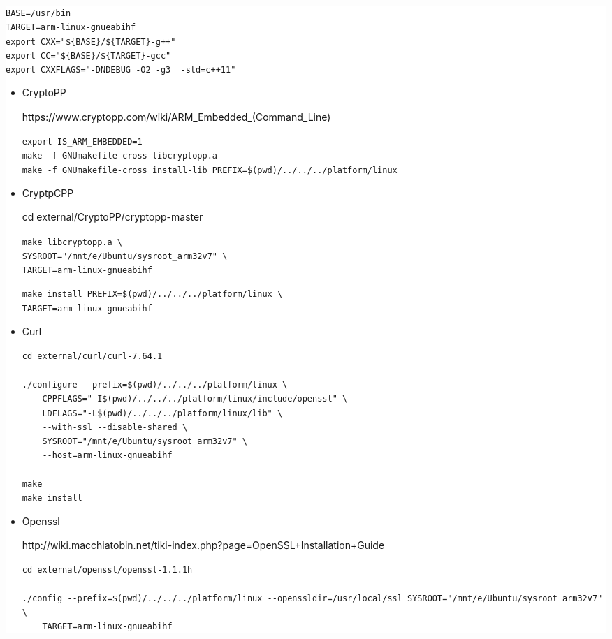 ```
BASE=/usr/bin
TARGET=arm-linux-gnueabihf
export CXX="${BASE}/${TARGET}-g++" 
export CC="${BASE}/${TARGET}-gcc" 
export CXXFLAGS="-DNDEBUG -O2 -g3  -std=c++11"
```

* CryptoPP

	https://www.cryptopp.com/wiki/ARM_Embedded_(Command_Line)

	```
	export IS_ARM_EMBEDDED=1
	make -f GNUmakefile-cross libcryptopp.a
	make -f GNUmakefile-cross install-lib PREFIX=$(pwd)/../../../platform/linux
	```

* CryptpCPP

    cd external/CryptoPP/cryptopp-master 

	```
    make libcryptopp.a \
	SYSROOT="/mnt/e/Ubuntu/sysroot_arm32v7" \
	TARGET=arm-linux-gnueabihf
	```

	```
    make install PREFIX=$(pwd)/../../../platform/linux \
	TARGET=arm-linux-gnueabihf
	```

* Curl

    ```
    cd external/curl/curl-7.64.1
    
    ./configure --prefix=$(pwd)/../../../platform/linux \
		CPPFLAGS="-I$(pwd)/../../../platform/linux/include/openssl" \
		LDFLAGS="-L$(pwd)/../../../platform/linux/lib" \
		--with-ssl --disable-shared \
		SYSROOT="/mnt/e/Ubuntu/sysroot_arm32v7" \
		--host=arm-linux-gnueabihf

    make
    make install
    ```


* Openssl

	http://wiki.macchiatobin.net/tiki-index.php?page=OpenSSL+Installation+Guide

    ```
    cd external/openssl/openssl-1.1.1h
    
    ./config --prefix=$(pwd)/../../../platform/linux --openssldir=/usr/local/ssl SYSROOT="/mnt/e/Ubuntu/sysroot_arm32v7" \
		TARGET=arm-linux-gnueabihf
